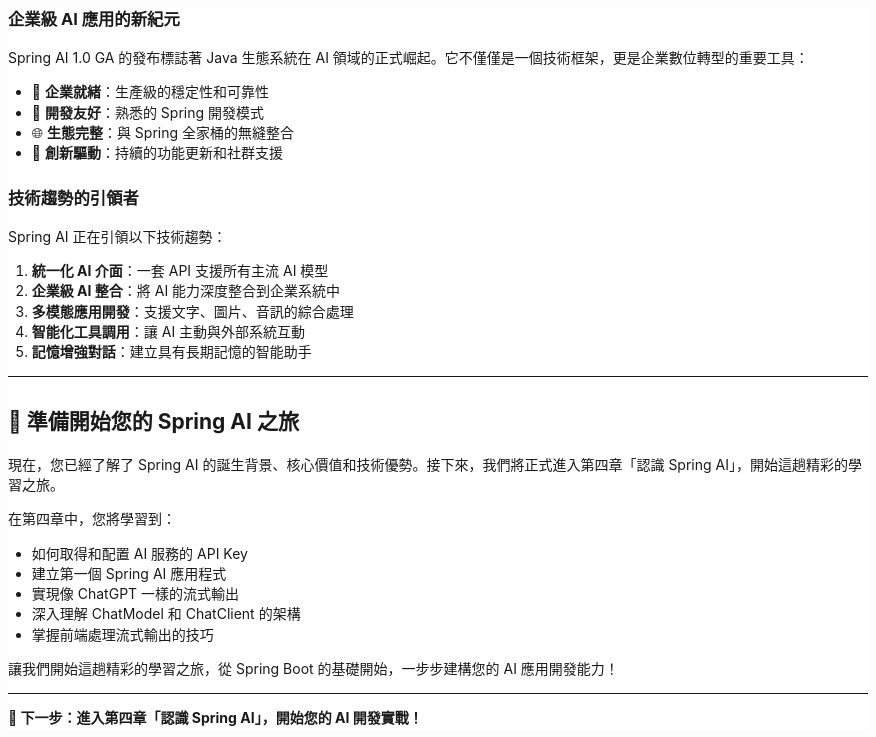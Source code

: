 ### 企業級 AI 應用的新紀元

Spring AI 1.0 GA 的發布標誌著 Java 生態系統在 AI 領域的正式崛起。它不僅僅是一個技術框架，更是企業數位轉型的重要工具：

- 🏢 **企業就緒**：生產級的穩定性和可靠性
- 🔧 **開發友好**：熟悉的 Spring 開發模式
- 🌐 **生態完整**：與 Spring 全家桶的無縫整合
- 🚀 **創新驅動**：持續的功能更新和社群支援

### 技術趨勢的引領者

Spring AI 正在引領以下技術趨勢：

1. **統一化 AI 介面**：一套 API 支援所有主流 AI 模型
2. **企業級 AI 整合**：將 AI 能力深度整合到企業系統中
3. **多模態應用開發**：支援文字、圖片、音訊的綜合處理
4. **智能化工具調用**：讓 AI 主動與外部系統互動
5. **記憶增強對話**：建立具有長期記憶的智能助手

---

## 🎯 準備開始您的 Spring AI 之旅

現在，您已經了解了 Spring AI 的誕生背景、核心價值和技術優勢。接下來，我們將正式進入第四章「認識 Spring AI」，開始這趟精彩的學習之旅。

在第四章中，您將學習到：
- 如何取得和配置 AI 服務的 API Key
- 建立第一個 Spring AI 應用程式
- 實現像 ChatGPT 一樣的流式輸出
- 深入理解 ChatModel 和 ChatClient 的架構
- 掌握前端處理流式輸出的技巧

讓我們開始這趟精彩的學習之旅，從 Spring Boot 的基礎開始，一步步建構您的 AI 應用開發能力！

---

**🚀 下一步：進入第四章「認識 Spring AI」，開始您的 AI 開發實戰！**